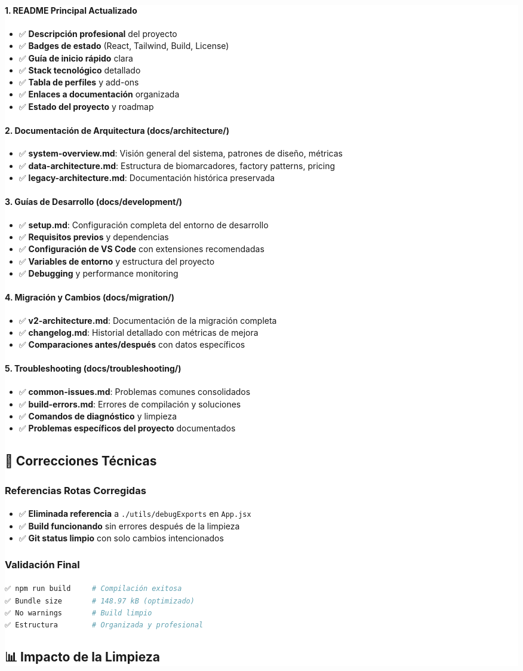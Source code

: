 #### **1. README Principal Actualizado**
- ✅ **Descripción profesional** del proyecto
- ✅ **Badges de estado** (React, Tailwind, Build, License)
- ✅ **Guía de inicio rápido** clara
- ✅ **Stack tecnológico** detallado
- ✅ **Tabla de perfiles** y add-ons
- ✅ **Enlaces a documentación** organizada
- ✅ **Estado del proyecto** y roadmap

#### **2. Documentación de Arquitectura (docs/architecture/)**
- ✅ **system-overview.md**: Visión general del sistema, patrones de diseño, métricas
- ✅ **data-architecture.md**: Estructura de biomarcadores, factory patterns, pricing
- ✅ **legacy-architecture.md**: Documentación histórica preservada

#### **3. Guías de Desarrollo (docs/development/)**
- ✅ **setup.md**: Configuración completa del entorno de desarrollo
- ✅ **Requisitos previos** y dependencias
- ✅ **Configuración de VS Code** con extensiones recomendadas
- ✅ **Variables de entorno** y estructura del proyecto
- ✅ **Debugging** y performance monitoring

#### **4. Migración y Cambios (docs/migration/)**
- ✅ **v2-architecture.md**: Documentación de la migración completa
- ✅ **changelog.md**: Historial detallado con métricas de mejora
- ✅ **Comparaciones antes/después** con datos específicos

#### **5. Troubleshooting (docs/troubleshooting/)**
- ✅ **common-issues.md**: Problemas comunes consolidados
- ✅ **build-errors.md**: Errores de compilación y soluciones
- ✅ **Comandos de diagnóstico** y limpieza
- ✅ **Problemas específicos del proyecto** documentados

## 🔧 Correcciones Técnicas

### **Referencias Rotas Corregidas**
- ✅ **Eliminada referencia** a `./utils/debugExports` en `App.jsx`
- ✅ **Build funcionando** sin errores después de la limpieza
- ✅ **Git status limpio** con solo cambios intencionados

### **Validación Final**
```bash
✅ npm run build     # Compilación exitosa
✅ Bundle size       # 148.97 kB (optimizado)
✅ No warnings       # Build limpio
✅ Estructura        # Organizada y profesional
```

## 📊 Impacto de la Limpieza
